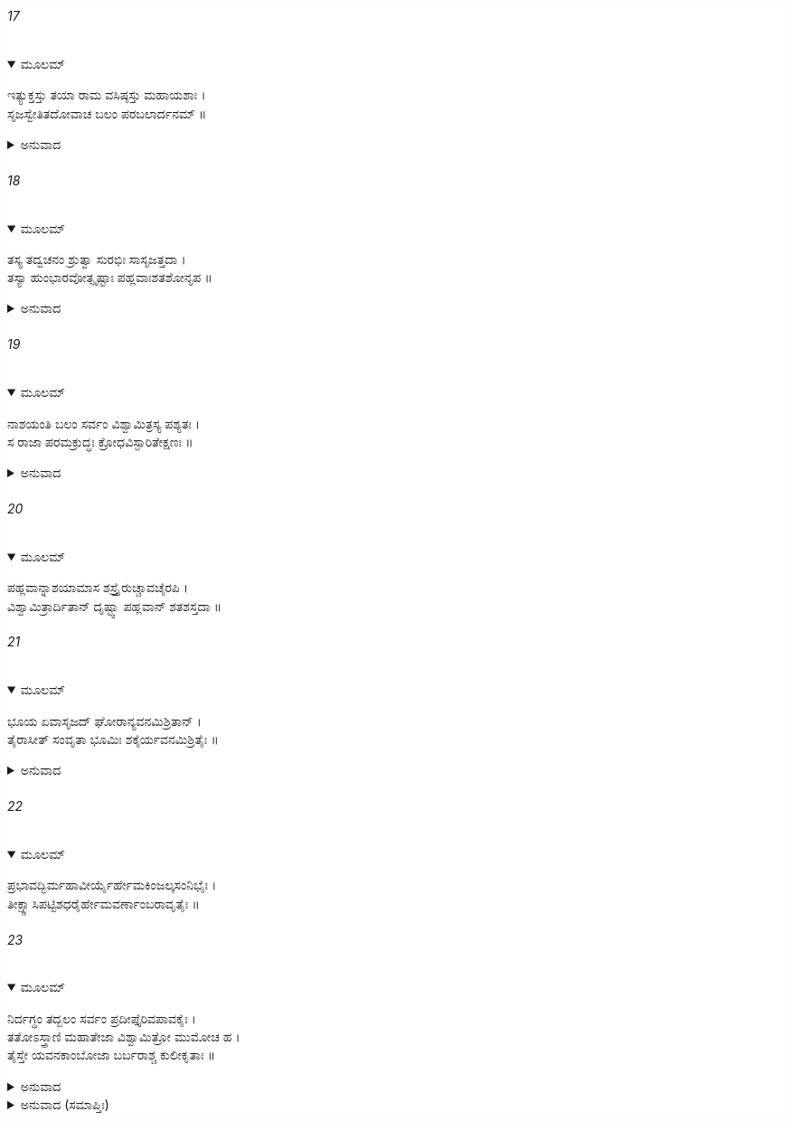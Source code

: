 ###### 17


<details open><summary>ಮೂಲಮ್</summary>

ಇತ್ಯುಕ್ತಸ್ತು ತಯಾ ರಾಮ ವಸಿಷ್ಠಸ್ತು ಮಹಾಯಶಾಃ ।  
ಸೃಜಸ್ವೇತಿತದೋವಾಚ ಬಲಂ ಪರಬಲಾರ್ದನಮ್ ॥
</details>

<details><summary>ಅನುವಾದ</summary></details>

###### 18


<details open><summary>ಮೂಲಮ್</summary>

ತಸ್ಯ ತದ್ವಚನಂ ಶ್ರುತ್ವಾ ಸುರಭಿಃ ಸಾಸೃಜತ್ತದಾ ।  
ತಸ್ಯಾ ಹುಂಭಾರವೋತ್ಸೃಷ್ಟಾಃ ಪಹ್ಲವಾಃಶತಶೋನೃಪ ॥
</details>

<details><summary>ಅನುವಾದ</summary></details>

###### 19


<details open><summary>ಮೂಲಮ್</summary>

ನಾಶಯಂತಿ ಬಲಂ ಸರ್ವಂ ವಿಶ್ವಾಮಿತ್ರಸ್ಯ ಪಶ್ಯತಃ ।  
ಸ ರಾಜಾ ಪರಮಕ್ರುದ್ಧಃ ಕ್ರೋಧವಿಸ್ಫಾರಿತೇಕ್ಷಣಃ ॥
</details>

<details><summary>ಅನುವಾದ</summary></details>

###### 20


<details open><summary>ಮೂಲಮ್</summary>

ಪಹ್ಲವಾನ್ನಾಶಯಾಮಾಸ ಶಸ್ತ್ರೈರುಚ್ಚಾವಚೈರಪಿ ।  
ವಿಶ್ವಾಮಿತ್ರಾರ್ದಿತಾನ್ ದೃಷ್ಟ್ವಾ ಪಹ್ಲವಾನ್ ಶತಶಸ್ತದಾ ॥
</details>

###### 21


<details open><summary>ಮೂಲಮ್</summary>

ಭೂಯ ಏವಾಸೃಜದ್ ಘೋರಾನ್ಯವನಮಿಶ್ರಿತಾನ್ ।  
ತೈರಾಸೀತ್ ಸಂವೃತಾ ಭೂಮಿಃ ಶಕೈರ್ಯವನಮಿಶ್ರಿತೈಃ ॥
</details>

<details><summary>ಅನುವಾದ</summary></details>

###### 22


<details open><summary>ಮೂಲಮ್</summary>

ಪ್ರಭಾವದ್ಭಿರ್ಮಹಾವೀರ್ಯೈರ್ಹೇಮಕಿಂಜಲ್ಕಸಂನಿಭೈಃ ।  
ತೀಕ್ಷ್ಣಾಸಿಪಟ್ಟಿಶಧರೈರ್ಹೇಮವರ್ಣಾಂಬರಾವೃತೈಃ ॥
</details>

###### 23


<details open><summary>ಮೂಲಮ್</summary>

ನಿರ್ದಗ್ಧಂ ತದ್ಬಲಂ ಸರ್ವಂ ಪ್ರದೀಪ್ತೈರಿವಪಾವಕೈಃ ।  
ತತೋಽಸ್ತ್ರಾಣಿ ಮಹಾತೇಜಾ ವಿಶ್ವಾಮಿತ್ರೋ ಮುಮೋಚ ಹ ।  
ತೈಸ್ತೇ ಯವನಕಾಂಬೋಜಾ ಬರ್ಬರಾಶ್ಚ ಕುಲೀಕೃತಾಃ ॥
</details>

<details><summary>ಅನುವಾದ</summary></details>

<details><summary>ಅನುವಾದ (ಸಮಾಪ್ತಿಃ)</summary></details>
